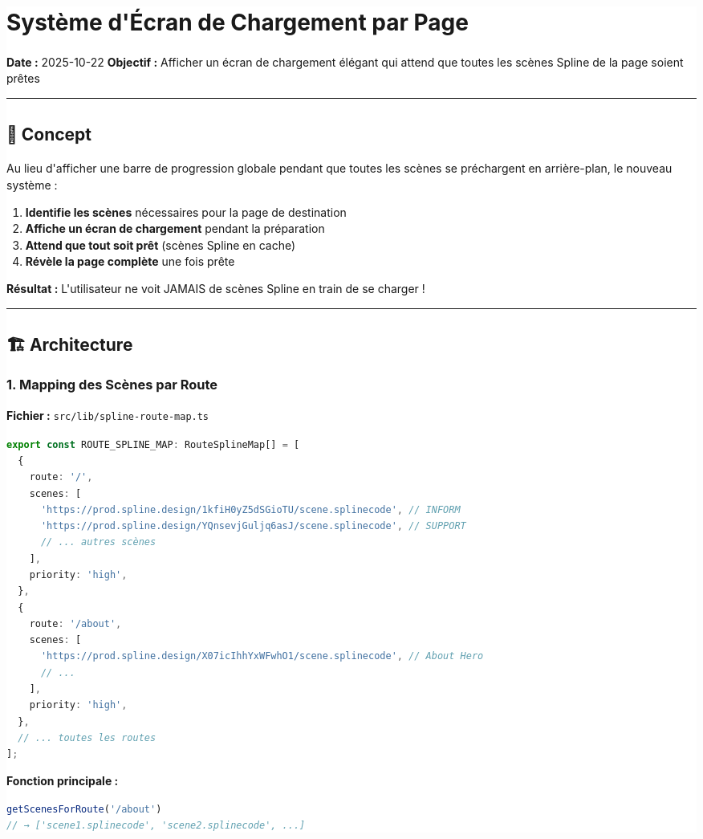 # Système d'Écran de Chargement par Page

**Date :** 2025-10-22
**Objectif :** Afficher un écran de chargement élégant qui attend que toutes les scènes Spline de la page soient prêtes

---

## 🎯 Concept

Au lieu d'afficher une barre de progression globale pendant que toutes les scènes se préchargent en arrière-plan, le nouveau système :

1. **Identifie les scènes** nécessaires pour la page de destination
2. **Affiche un écran de chargement** pendant la préparation
3. **Attend que tout soit prêt** (scènes Spline en cache)
4. **Révèle la page complète** une fois prête

**Résultat :** L'utilisateur ne voit JAMAIS de scènes Spline en train de se charger !

---

## 🏗️ Architecture

### 1. Mapping des Scènes par Route

**Fichier :** `src/lib/spline-route-map.ts`

```typescript
export const ROUTE_SPLINE_MAP: RouteSplineMap[] = [
  {
    route: '/',
    scenes: [
      'https://prod.spline.design/1kfiH0yZ5dSGioTU/scene.splinecode', // INFORM
      'https://prod.spline.design/YQnsevjGuljq6asJ/scene.splinecode', // SUPPORT
      // ... autres scènes
    ],
    priority: 'high',
  },
  {
    route: '/about',
    scenes: [
      'https://prod.spline.design/X07icIhhYxWFwhO1/scene.splinecode', // About Hero
      // ...
    ],
    priority: 'high',
  },
  // ... toutes les routes
];
```

**Fonction principale :**
```typescript
getScenesForRoute('/about')
// → ['scene1.splinecode', 'scene2.splinecode', ...]
```
